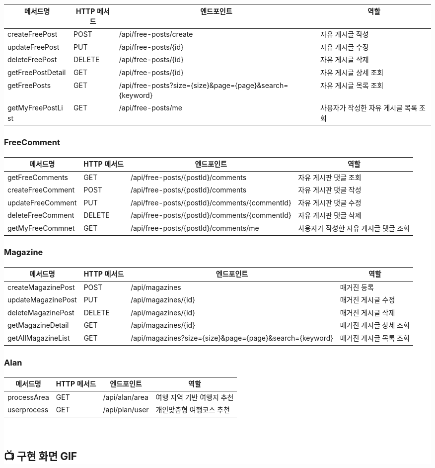 | 메서드명 | HTTP 메서드 | 엔드포인트 | 역할 |
|----------|-------------|------------|------|
| createFreePost | POST	| /api/free-posts/create | 자유 게시글 작성 |
| updateFreePost | PUT | /api/free-posts/{id} | 자유 게시글 수정 |
| deleteFreePost | DELETE	| /api/free-posts/{id} | 자유 게시글 삭제 |
| getFreePostDetail | GET	| /api/free-posts/{id} | 자유 게시글 상세 조회 |
| getFreePosts | GET	| /api/free-posts?size={size}&page={page}&search={keyword} | 자유 게시글 목록 조회 |
| getMyFreePostList | GET	| /api/free-posts/me | 사용자가 작성한 자유 게시글 목록 조회 |

### FreeComment

| 메서드명 | HTTP 메서드 | 엔드포인트 | 역할 |
|----------|-------------|------------|------|
| getFreeComments	| GET	| /api/free-posts/{postId}/comments | 자유 게시판 댓글 조회 |
| createFreeComment	| POST | /api/free-posts/{postId}/comments | 자유 게시판 댓글 작성 |
| updateFreeComment	| PUT	| /api/free-posts/{postId}/comments/{commentId} | 자유 게시판 댓글 수정 |
| deleteFreeComment	| DELETE | /api/free-posts/{postId}/comments/{commentId} | 자유 게시판 댓글 삭제 |
| getMyFreeCommnet	| GET | /api/free-posts/{postId}/comments/me | 사용자가 작성한 자유 게시글 댓글 조회 |

### Magazine

| 메서드명 | HTTP 메서드 | 엔드포인트 | 역할 |
|----------|-------------|------------|------|
| createMagazinePost | POST	| /api/magazines | 매거진 등록 |
| updateMagazinePost | PUT	| /api/magazines/{id} | 매거진 게시글 수정 |
| deleteMagazinePost | DELETE	| /api/magazines/{id}	| 매거진 게시글 삭제 |
| getMagazineDetail | GET	| /api/magazines/{id}	| 매거진 게시글 상세 조회 |
| getAllMagazineList | GET | /api/magazines?size={size}&page={page}&search={keyword}| 매거진 게시글 목록 조회 |

### Alan

| 메서드명 | HTTP 메서드 | 엔드포인트 | 역할 |
|----------|-------------|------------|------|
| processArea | GET | /api/alan/area | 여행 지역 기반 여행지 추천 |
| userprocess | GET | /api/plan/user | 개인맞춤형 여행코스 추천 |

<br>

## 📺 구현 화면 GIF

